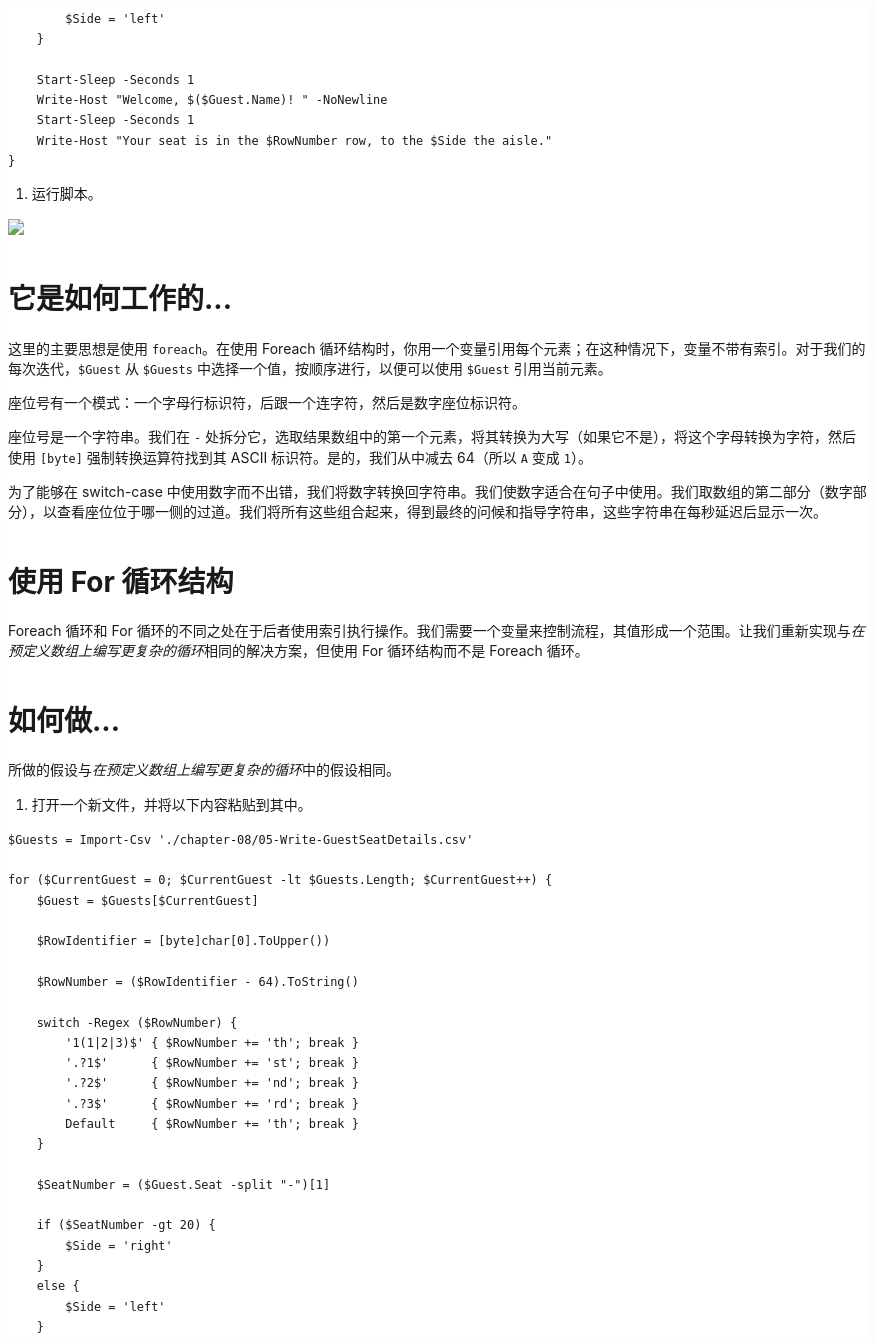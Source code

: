 ```
        $Side = 'left'
    }

    Start-Sleep -Seconds 1
    Write-Host "Welcome, $($Guest.Name)! " -NoNewline
    Start-Sleep -Seconds 1
    Write-Host "Your seat is in the $RowNumber row, to the $Side the aisle."
}
```

1.  运行脚本。

![](img/05449802-4f16-462e-a2a1-6ddfb8a26793.png)

# 它是如何工作的...

这里的主要思想是使用 `foreach`。在使用 Foreach 循环结构时，你用一个变量引用每个元素；在这种情况下，变量不带有索引。对于我们的每次迭代，`$Guest` 从 `$Guests` 中选择一个值，按顺序进行，以便可以使用 `$Guest` 引用当前元素。

座位号有一个模式：一个字母行标识符，后跟一个连字符，然后是数字座位标识符。

座位号是一个字符串。我们在 `-` 处拆分它，选取结果数组中的第一个元素，将其转换为大写（如果它不是），将这个字母转换为字符，然后使用 `[byte]` 强制转换运算符找到其 ASCII 标识符。是的，我们从中减去 64（所以 `A` 变成 `1`）。

为了能够在 switch-case 中使用数字而不出错，我们将数字转换回字符串。我们使数字适合在句子中使用。我们取数组的第二部分（数字部分），以查看座位位于哪一侧的过道。我们将所有这些组合起来，得到最终的问候和指导字符串，这些字符串在每秒延迟后显示一次。

# 使用 For 循环结构

Foreach 循环和 For 循环的不同之处在于后者使用索引执行操作。我们需要一个变量来控制流程，其值形成一个范围。让我们重新实现与*在预定义数组上编写更复杂的循环*相同的解决方案，但使用 For 循环结构而不是 Foreach 循环。

# 如何做...

所做的假设与*在预定义数组上编写更复杂的循环*中的假设相同。

1.  打开一个新文件，并将以下内容粘贴到其中。

```
$Guests = Import-Csv './chapter-08/05-Write-GuestSeatDetails.csv'

for ($CurrentGuest = 0; $CurrentGuest -lt $Guests.Length; $CurrentGuest++) {
    $Guest = $Guests[$CurrentGuest]

    $RowIdentifier = [byte]char[0].ToUpper())

    $RowNumber = ($RowIdentifier - 64).ToString()

    switch -Regex ($RowNumber) {
        '1(1|2|3)$' { $RowNumber += 'th'; break }
        '.?1$'      { $RowNumber += 'st'; break }
        '.?2$'      { $RowNumber += 'nd'; break }
        '.?3$'      { $RowNumber += 'rd'; break }
        Default     { $RowNumber += 'th'; break }
    }

    $SeatNumber = ($Guest.Seat -split "-")[1]

    if ($SeatNumber -gt 20) {
        $Side = 'right'
    }
    else {
        $Side = 'left'
    }
```